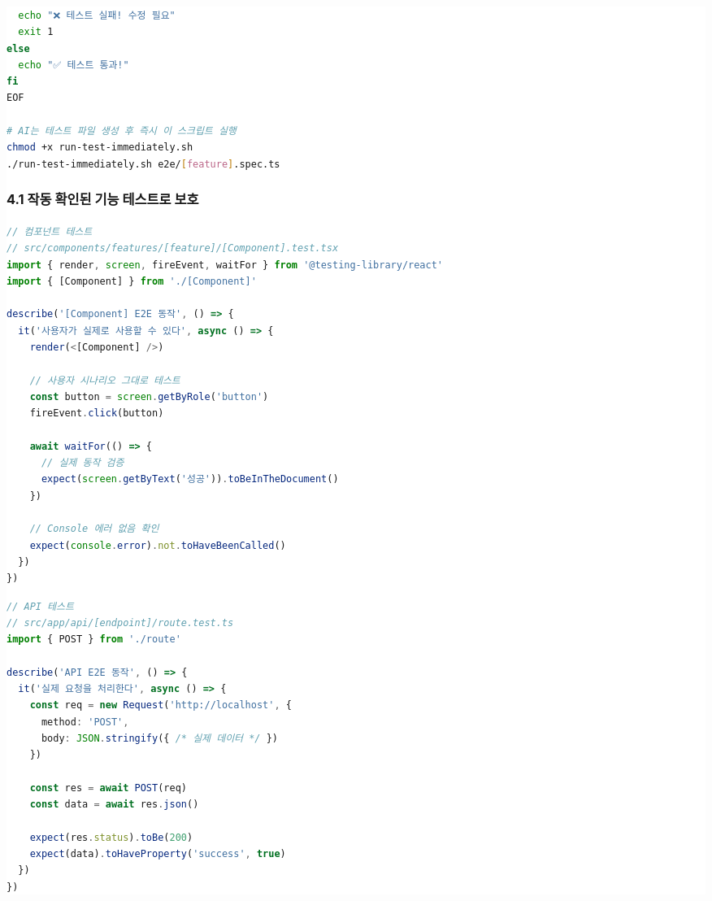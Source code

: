 ```bash
  echo "❌ 테스트 실패! 수정 필요"
  exit 1
else
  echo "✅ 테스트 통과!"
fi
EOF

# AI는 테스트 파일 생성 후 즉시 이 스크립트 실행
chmod +x run-test-immediately.sh
./run-test-immediately.sh e2e/[feature].spec.ts
```

### 4.1 작동 확인된 기능 테스트로 보호

```typescript
// 컴포넌트 테스트
// src/components/features/[feature]/[Component].test.tsx
import { render, screen, fireEvent, waitFor } from '@testing-library/react'
import { [Component] } from './[Component]'

describe('[Component] E2E 동작', () => {
  it('사용자가 실제로 사용할 수 있다', async () => {
    render(<[Component] />)
    
    // 사용자 시나리오 그대로 테스트
    const button = screen.getByRole('button')
    fireEvent.click(button)
    
    await waitFor(() => {
      // 실제 동작 검증
      expect(screen.getByText('성공')).toBeInTheDocument()
    })
    
    // Console 에러 없음 확인
    expect(console.error).not.toHaveBeenCalled()
  })
})
```

```typescript
// API 테스트
// src/app/api/[endpoint]/route.test.ts
import { POST } from './route'

describe('API E2E 동작', () => {
  it('실제 요청을 처리한다', async () => {
    const req = new Request('http://localhost', {
      method: 'POST',
      body: JSON.stringify({ /* 실제 데이터 */ })
    })
    
    const res = await POST(req)
    const data = await res.json()
    
    expect(res.status).toBe(200)
    expect(data).toHaveProperty('success', true)
  })
})
```
